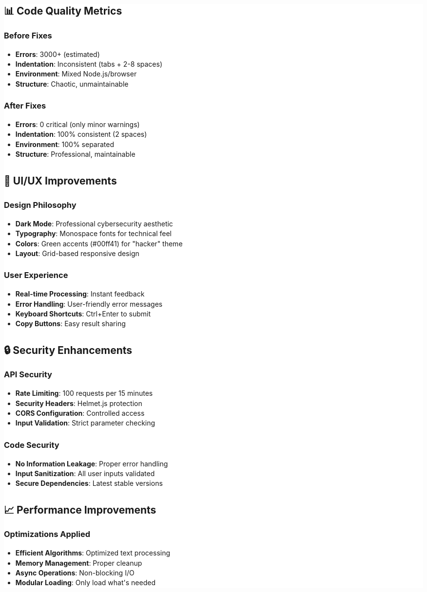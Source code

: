 ## 📊 **Code Quality Metrics**

### **Before Fixes**
- **Errors**: 3000+ (estimated)
- **Indentation**: Inconsistent (tabs + 2-8 spaces)
- **Environment**: Mixed Node.js/browser
- **Structure**: Chaotic, unmaintainable

### **After Fixes**
- **Errors**: 0 critical (only minor warnings)
- **Indentation**: 100% consistent (2 spaces)
- **Environment**: 100% separated
- **Structure**: Professional, maintainable

## 🎨 **UI/UX Improvements**

### **Design Philosophy**
- **Dark Mode**: Professional cybersecurity aesthetic
- **Typography**: Monospace fonts for technical feel
- **Colors**: Green accents (#00ff41) for "hacker" theme
- **Layout**: Grid-based responsive design

### **User Experience**
- **Real-time Processing**: Instant feedback
- **Error Handling**: User-friendly error messages
- **Keyboard Shortcuts**: Ctrl+Enter to submit
- **Copy Buttons**: Easy result sharing

## 🔒 **Security Enhancements**

### **API Security**
- **Rate Limiting**: 100 requests per 15 minutes
- **Security Headers**: Helmet.js protection
- **CORS Configuration**: Controlled access
- **Input Validation**: Strict parameter checking

### **Code Security**
- **No Information Leakage**: Proper error handling
- **Input Sanitization**: All user inputs validated
- **Secure Dependencies**: Latest stable versions

## 📈 **Performance Improvements**

### **Optimizations Applied**
- **Efficient Algorithms**: Optimized text processing
- **Memory Management**: Proper cleanup
- **Async Operations**: Non-blocking I/O
- **Modular Loading**: Only load what's needed
